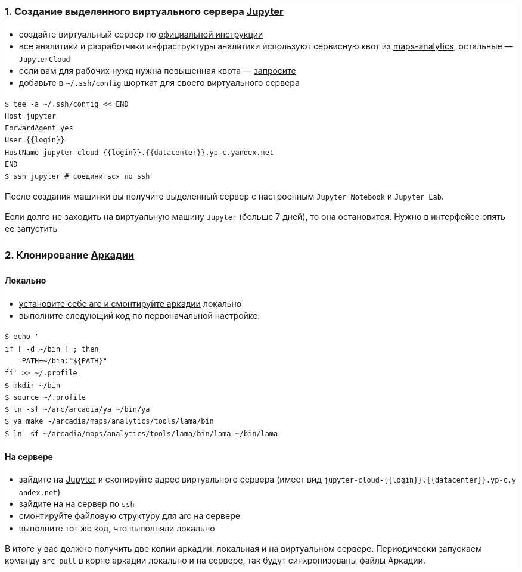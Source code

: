 ### 1. Создание выделенного виртуального сервера [Jupyter](https://wiki.yandex-team.ru/jupyter)
* создайте виртуальный сервер по [официальной инструкции](https://wiki.yandex-team.ru/jupyter/docs)
* все аналитики и разработчики инфраструктуры аналитики используют сервисную квот из [maps-analytics](https://abc.yandex-team.ru/services/maps-analytics), остальные — `JupyterCloud`
* если вам для рабочих нужд нужна повышенная квота — [запросите](https://forms.yandex-team.ru/surveys/49959/)
* добавьте в `~/.ssh/config` шорткат для своего виртуального сервера
```
$ tee -a ~/.ssh/config << END
Host jupyter
ForwardAgent yes
User {{login}}
HostName jupyter-cloud-{{login}}.{{datacenter}}.yp-c.yandex.net
END
$ ssh jupyter # соединиться по ssh
```

После создания машинки вы получите выделенный сервер с настроенным `Jupyter Notebook` и `Jupyter Lab`.

Если долго не заходить на виртуальную машину `Jupyter` (больше 7 дней), то она остановится. Нужно в интерфейсе опять ее запустить

### 2. Клонирование [Аркадии](https://wiki.yandex-team.ru/arcadia/)
#### Локально
* [установите себе arc и смонтируйте аркадии](https://doc.yandex-team.ru/arc/setup/arc/install.html) локально
* выполните следующий код по первоначальной настройке:
```
$ echo '
if [ -d ~/bin ] ; then
    PATH=~/bin:"${PATH}"
fi' >> ~/.profile
$ mkdir ~/bin
$ source ~/.profile
$ ln -sf ~/arc/arcadia/ya ~/bin/ya
$ ya make ~/arcadia/maps/analytics/tools/lama/bin
$ ln -sf ~/arcadia/maps/analytics/tools/lama/bin/lama ~/bin/lama
```
#### На сервере
* зайдите на [Jupyter](https://wiki.yandex-team.ru/jupyter/) и скопируйте адрес виртуального сервера (имеет вид `jupyter-cloud-{{login}}.{{datacenter}}.yp-c.yandex.net`)
* зайдите на на сервер по `ssh`
* смонтируйте [файловую структуру для arc](https://doc.yandex-team.ru/arc/setup/arc/install.html) на сервере
* выполните тот же код, что выполняли локально

В итоге у вас должно получить две копии аркадии: локальная и на виртуальном сервере. Периодически запускаем команду `arc pull` в корне аркадии локально и на сервере, так будут синхронизованы файлы Аркадии.
